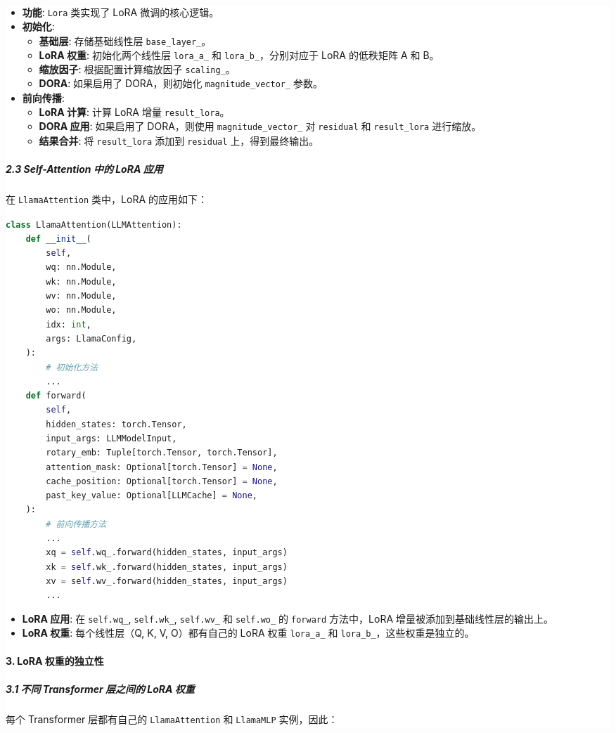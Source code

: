 - **功能**: `Lora` 类实现了 LoRA 微调的核心逻辑。
- **初始化**:
  - **基础层**: 存储基础线性层 `base_layer_`。
  - **LoRA 权重**: 初始化两个线性层 `lora_a_` 和 `lora_b_`，分别对应于 LoRA 的低秩矩阵 A 和 B。
  - **缩放因子**: 根据配置计算缩放因子 `scaling_`。
  - **DORA**: 如果启用了 DORA，则初始化 `magnitude_vector_` 参数。
- **前向传播**:
  - **LoRA 计算**: 计算 LoRA 增量 `result_lora`。
  - **DORA 应用**: 如果启用了 DORA，则使用 `magnitude_vector_` 对 `residual` 和 `result_lora` 进行缩放。
  - **结果合并**: 将 `result_lora` 添加到 `residual` 上，得到最终输出。

##### 2.3 **Self-Attention 中的 LoRA 应用**

在 `LlamaAttention` 类中，LoRA 的应用如下：

```python
class LlamaAttention(LLMAttention):
    def __init__(
        self,
        wq: nn.Module,
        wk: nn.Module,
        wv: nn.Module,
        wo: nn.Module,
        idx: int,
        args: LlamaConfig,
    ):
        # 初始化方法
        ...
    def forward(
        self,
        hidden_states: torch.Tensor,
        input_args: LLMModelInput,
        rotary_emb: Tuple[torch.Tensor, torch.Tensor],
        attention_mask: Optional[torch.Tensor] = None,
        cache_position: Optional[torch.Tensor] = None,
        past_key_value: Optional[LLMCache] = None,
    ):
        # 前向传播方法
        ...
        xq = self.wq_.forward(hidden_states, input_args)
        xk = self.wk_.forward(hidden_states, input_args)
        xv = self.wv_.forward(hidden_states, input_args)
        ...
```

- **LoRA 应用**: 在 `self.wq_`, `self.wk_`, `self.wv_` 和 `self.wo_` 的 `forward` 方法中，LoRA 增量被添加到基础线性层的输出上。
- **LoRA 权重**: 每个线性层（Q, K, V, O）都有自己的 LoRA 权重 `lora_a_` 和 `lora_b_`，这些权重是独立的。

#### 3. **LoRA 权重的独立性**

##### 3.1 **不同 Transformer 层之间的 LoRA 权重**

每个 Transformer 层都有自己的 `LlamaAttention` 和 `LlamaMLP` 实例，因此：
